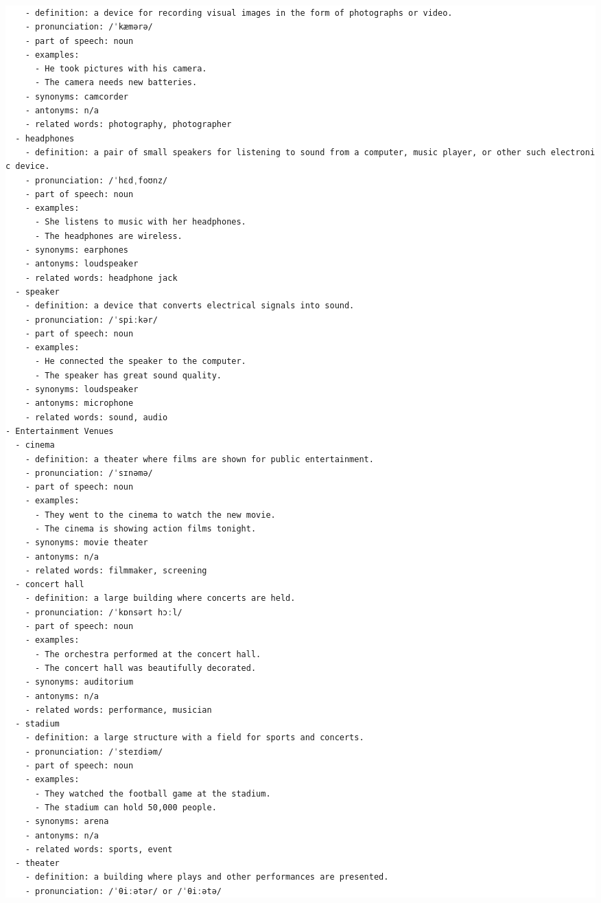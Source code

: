         - definition: a device for recording visual images in the form of photographs or video.
        - pronunciation: /ˈkæmərə/
        - part of speech: noun
        - examples:
          - He took pictures with his camera.
          - The camera needs new batteries.
        - synonyms: camcorder
        - antonyms: n/a
        - related words: photography, photographer
      - headphones
        - definition: a pair of small speakers for listening to sound from a computer, music player, or other such electronic device.
        - pronunciation: /ˈhɛdˌfoʊnz/
        - part of speech: noun
        - examples:
          - She listens to music with her headphones.
          - The headphones are wireless.
        - synonyms: earphones
        - antonyms: loudspeaker
        - related words: headphone jack
      - speaker
        - definition: a device that converts electrical signals into sound.
        - pronunciation: /ˈspiːkər/
        - part of speech: noun
        - examples:
          - He connected the speaker to the computer.
          - The speaker has great sound quality.
        - synonyms: loudspeaker
        - antonyms: microphone
        - related words: sound, audio
    - Entertainment Venues
      - cinema
        - definition: a theater where films are shown for public entertainment.
        - pronunciation: /ˈsɪnəmə/
        - part of speech: noun
        - examples:
          - They went to the cinema to watch the new movie.
          - The cinema is showing action films tonight.
        - synonyms: movie theater
        - antonyms: n/a
        - related words: filmmaker, screening
      - concert hall
        - definition: a large building where concerts are held.
        - pronunciation: /ˈkɒnsərt hɔːl/
        - part of speech: noun
        - examples:
          - The orchestra performed at the concert hall.
          - The concert hall was beautifully decorated.
        - synonyms: auditorium
        - antonyms: n/a
        - related words: performance, musician
      - stadium
        - definition: a large structure with a field for sports and concerts.
        - pronunciation: /ˈsteɪdiəm/
        - part of speech: noun
        - examples:
          - They watched the football game at the stadium.
          - The stadium can hold 50,000 people.
        - synonyms: arena
        - antonyms: n/a
        - related words: sports, event
      - theater
        - definition: a building where plays and other performances are presented.
        - pronunciation: /ˈθiːətər/ or /ˈθiːətə/
